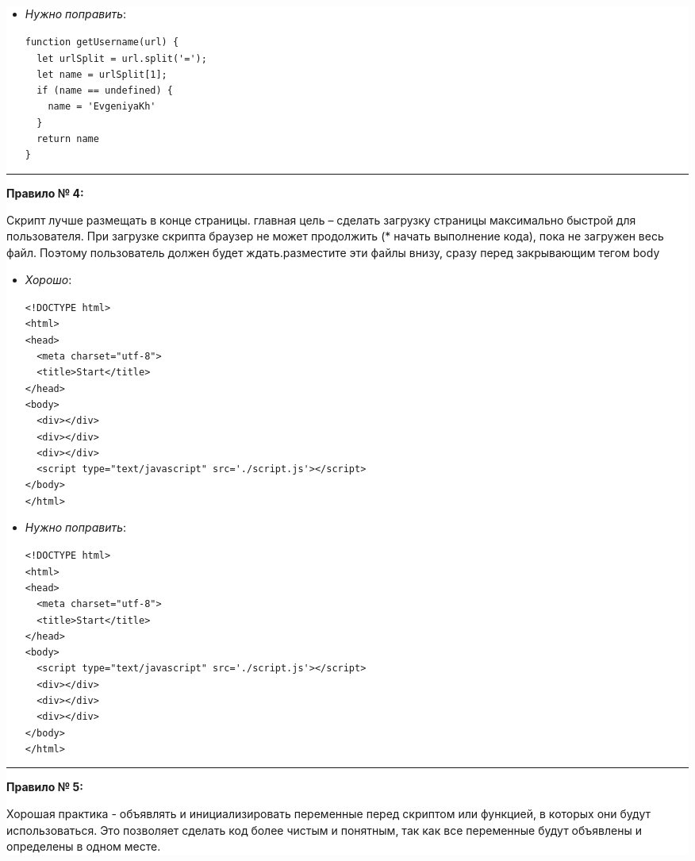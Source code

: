 - *Нужно поправить*:

      function getUsername(url) {
        let urlSplit = url.split('=');
        let name = urlSplit[1];
        if (name == undefined) {
          name = 'EvgeniyaKh'
        }
        return name
      }

---
**Правило № 4:**

Скрипт лучше размещать в конце страницы.
главная цель – сделать загрузку страницы максимально быстрой для пользователя. При загрузке скрипта браузер не может продолжить (* начать выполнение кода), пока не загружен весь файл. Поэтому пользователь должен будет ждать.разместите эти файлы внизу, сразу перед закрывающим тегом body

- *Хорошо*:

      <!DOCTYPE html>
      <html>
      <head>
        <meta charset="utf-8">
        <title>Start</title>
      </head>
      <body>
        <div></div>
        <div></div>
        <div></div>
        <script type="text/javascript" src='./script.js'></script>
      </body>
      </html>

- *Нужно поправить*:

      <!DOCTYPE html>
      <html>
      <head>
        <meta charset="utf-8">
        <title>Start</title>
      </head>
      <body>
        <script type="text/javascript" src='./script.js'></script>
        <div></div>
        <div></div>
        <div></div>
      </body>
      </html>

---
**Правило № 5:**

Хорошая практика - объявлять и инициализировать переменные перед скриптом или функцией, в которых они будут использоваться. Это позволяет сделать код более чистым и понятным, так как все переменные будут объявлены и определены в одном месте.
